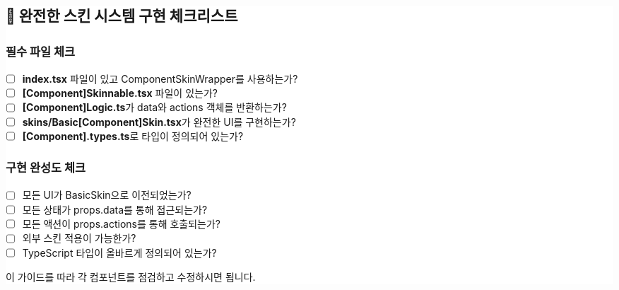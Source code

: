 ## 🎯 완전한 스킨 시스템 구현 체크리스트

### 필수 파일 체크
- [ ] **index.tsx** 파일이 있고 ComponentSkinWrapper를 사용하는가?
- [ ] **[Component]Skinnable.tsx** 파일이 있는가?
- [ ] **[Component]Logic.ts**가 data와 actions 객체를 반환하는가?
- [ ] **skins/Basic[Component]Skin.tsx**가 완전한 UI를 구현하는가?
- [ ] **[Component].types.ts**로 타입이 정의되어 있는가?

### 구현 완성도 체크
- [ ] 모든 UI가 BasicSkin으로 이전되었는가?
- [ ] 모든 상태가 props.data를 통해 접근되는가?
- [ ] 모든 액션이 props.actions를 통해 호출되는가?
- [ ] 외부 스킨 적용이 가능한가?
- [ ] TypeScript 타입이 올바르게 정의되어 있는가?

이 가이드를 따라 각 컴포넌트를 점검하고 수정하시면 됩니다.